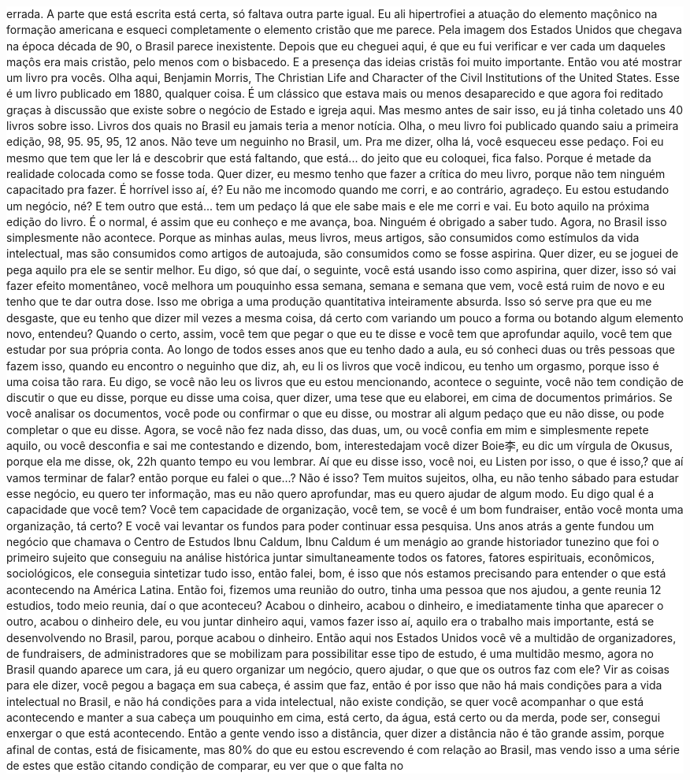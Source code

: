errada. A parte que está escrita está certa, só faltava outra parte igual. Eu ali hipertrofiei a atuação do elemento maçônico na formação americana e esqueci completamente o elemento cristão que me parece. Pela imagem dos Estados Unidos que chegava na época década de 90, o Brasil parece inexistente. Depois que eu cheguei aqui, é que eu fui verificar e ver cada um daqueles maçôs era mais cristão, pelo menos com o bisbacedo. E a presença das ideias cristãs foi muito importante. Então vou até mostrar um livro pra vocês. Olha aqui, Benjamin Morris, The Christian Life and Character of the Civil Institutions of the United States. Esse é um livro publicado em 1880, qualquer coisa. É um clássico que estava mais ou menos desaparecido e que agora foi reditado graças à discussão que existe sobre o negócio de Estado e igreja aqui. Mas mesmo antes de sair isso, eu já tinha coletado uns 40 livros sobre isso. Livros dos quais no Brasil eu jamais teria a menor notícia. Olha, o meu livro foi publicado quando saiu a primeira edição, 98, 95. 95, 95, 12 anos. Não teve um neguinho no Brasil, um. Pra me dizer, olha lá, você esqueceu esse pedaço. Foi eu mesmo que tem que ler lá e descobrir que está faltando, que está... do jeito que eu coloquei, fica falso. Porque é metade da realidade colocada como se fosse toda. Quer dizer, eu mesmo tenho que fazer a crítica do meu livro, porque não tem ninguém capacitado pra fazer. É horrível isso aí, é? Eu não me incomodo quando me corri, e ao contrário, agradeço. Eu estou estudando um negócio, né? E tem outro que está... tem um pedaço lá que ele sabe mais e ele me corri e vai. Eu boto aquilo na próxima edição do livro. É o normal, é assim que eu conheço e me avança, boa. Ninguém é obrigado a saber tudo. Agora, no Brasil isso simplesmente não acontece. Porque as minhas aulas, meus livros, meus artigos, são consumidos como estímulos da vida intelectual, mas são consumidos como artigos de autoajuda, são consumidos como se fosse aspirina. Quer dizer, eu se joguei de pega aquilo pra ele se sentir melhor. Eu digo, só que daí, o seguinte, você está usando isso como aspirina, quer dizer, isso só vai fazer efeito momentâneo, você melhora um pouquinho essa semana, semana e semana que vem, você está ruim de novo e eu tenho que te dar outra dose. Isso me obriga a uma produção quantitativa inteiramente absurda. Isso só serve pra que eu me desgaste, que eu tenho que dizer mil vezes a mesma coisa, dá certo com variando um pouco a forma ou botando algum elemento novo, entendeu? Quando o certo, assim, você tem que pegar o que eu te disse e você tem que aprofundar aquilo, você tem que estudar por sua própria conta. Ao longo de todos esses anos que eu tenho dado a aula, eu só conheci duas ou três pessoas que fazem isso, quando eu encontro o neguinho que diz, ah, eu li os livros que você indicou, eu tenho um orgasmo, porque isso é uma coisa tão rara. Eu digo, se você não leu os livros que eu estou mencionando, acontece o seguinte, você não tem condição de discutir o que eu disse, porque eu disse uma coisa, quer dizer, uma tese que eu elaborei, em cima de documentos primários. Se você analisar os documentos, você pode ou confirmar o que eu disse, ou mostrar ali algum pedaço que eu não disse, ou pode completar o que eu disse. Agora, se você não fez nada disso, das duas, um, ou você confia em mim e simplesmente repete aquilo, ou você desconfia e sai me contestando e dizendo, bom, interestedajam você dizer Boie李, eu dic um vírgula de Окusus, porque ela me disse, ok, 22h quanto tempo eu vou lembrar. Aí que eu disse isso, você noi, eu Listen por isso, o que é isso,?​ que aí vamos terminar de falar? então porque eu falei o que...? Não é isso? Tem muitos sujeitos, olha, eu não tenho sábado para estudar esse negócio, eu quero ter informação, mas eu não quero aprofundar, mas eu quero ajudar de algum modo. Eu digo qual é a capacidade que você tem? Você tem capacidade de organização, você tem, se você é um bom fundraiser, então você monta uma organização, tá certo? E você vai levantar os fundos para poder continuar essa pesquisa. Uns anos atrás a gente fundou um negócio que chamava o Centro de Estudos Ibnu Caldum, Ibnu Caldum é um menágio ao grande historiador tunezino que foi o primeiro sujeito que conseguiu na análise histórica juntar simultaneamente todos os fatores, fatores espirituais, econômicos, sociológicos, ele conseguia sintetizar tudo isso, então falei, bom, é isso que nós estamos precisando para entender o que está acontecendo na América Latina. Então foi, fizemos uma reunião do outro, tinha uma pessoa que nos ajudou, a gente reunia 12 estudios, todo meio reunia, daí o que aconteceu? Acabou o dinheiro, acabou o dinheiro, e imediatamente tinha que aparecer o outro, acabou o dinheiro dele, eu vou juntar dinheiro aqui, vamos fazer isso aí, aquilo era o trabalho mais importante, está se desenvolvendo no Brasil, parou, porque acabou o dinheiro. Então aqui nos Estados Unidos você vê a multidão de organizadores, de fundraisers, de administradores que se mobilizam para possibilitar esse tipo de estudo, é uma multidão mesmo, agora no Brasil quando aparece um cara, já eu quero organizar um negócio, quero ajudar, o que que os outros faz com ele? Vir as coisas para ele dizer, você pegou a bagaça em sua cabeça, é assim que faz, então é por isso que não há mais condições para a vida intelectual no Brasil, e não há condições para a vida intelectual, não existe condição, se quer você acompanhar o que está acontecendo e manter a sua cabeça um pouquinho em cima, está certo, da água, está certo ou da merda, pode ser, consegui enxergar o que está acontecendo. Então a gente vendo isso a distância, quer dizer a distância não é tão grande assim, porque afinal de contas, está de fisicamente, mas 80% do que eu estou escrevendo é com relação ao Brasil, mas vendo isso a uma série de estes que estão citando condição de comparar, eu ver que o que falta no